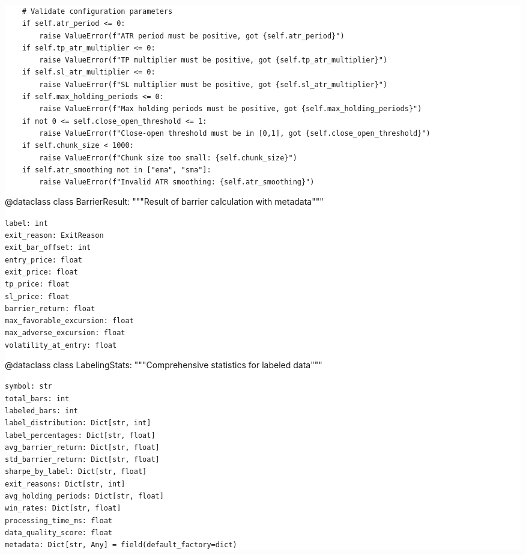         # Validate configuration parameters
        if self.atr_period <= 0:
            raise ValueError(f"ATR period must be positive, got {self.atr_period}")
        if self.tp_atr_multiplier <= 0:
            raise ValueError(f"TP multiplier must be positive, got {self.tp_atr_multiplier}")
        if self.sl_atr_multiplier <= 0:
            raise ValueError(f"SL multiplier must be positive, got {self.sl_atr_multiplier}")
        if self.max_holding_periods <= 0:
            raise ValueError(f"Max holding periods must be positive, got {self.max_holding_periods}")
        if not 0 <= self.close_open_threshold <= 1:
            raise ValueError(f"Close-open threshold must be in [0,1], got {self.close_open_threshold}")
        if self.chunk_size < 1000:
            raise ValueError(f"Chunk size too small: {self.chunk_size}")
        if self.atr_smoothing not in ["ema", "sma"]:
            raise ValueError(f"Invalid ATR smoothing: {self.atr_smoothing}")


@dataclass
class BarrierResult:
    """Result of barrier calculation with metadata"""

    label: int
    exit_reason: ExitReason
    exit_bar_offset: int
    entry_price: float
    exit_price: float
    tp_price: float
    sl_price: float
    barrier_return: float
    max_favorable_excursion: float
    max_adverse_excursion: float
    volatility_at_entry: float


@dataclass
class LabelingStats:
    """Comprehensive statistics for labeled data"""

    symbol: str
    total_bars: int
    labeled_bars: int
    label_distribution: Dict[str, int]
    label_percentages: Dict[str, float]
    avg_barrier_return: Dict[str, float]
    std_barrier_return: Dict[str, float]
    sharpe_by_label: Dict[str, float]
    exit_reasons: Dict[str, int]
    avg_holding_periods: Dict[str, float]
    win_rates: Dict[str, float]
    processing_time_ms: float
    data_quality_score: float
    metadata: Dict[str, Any] = field(default_factory=dict)
